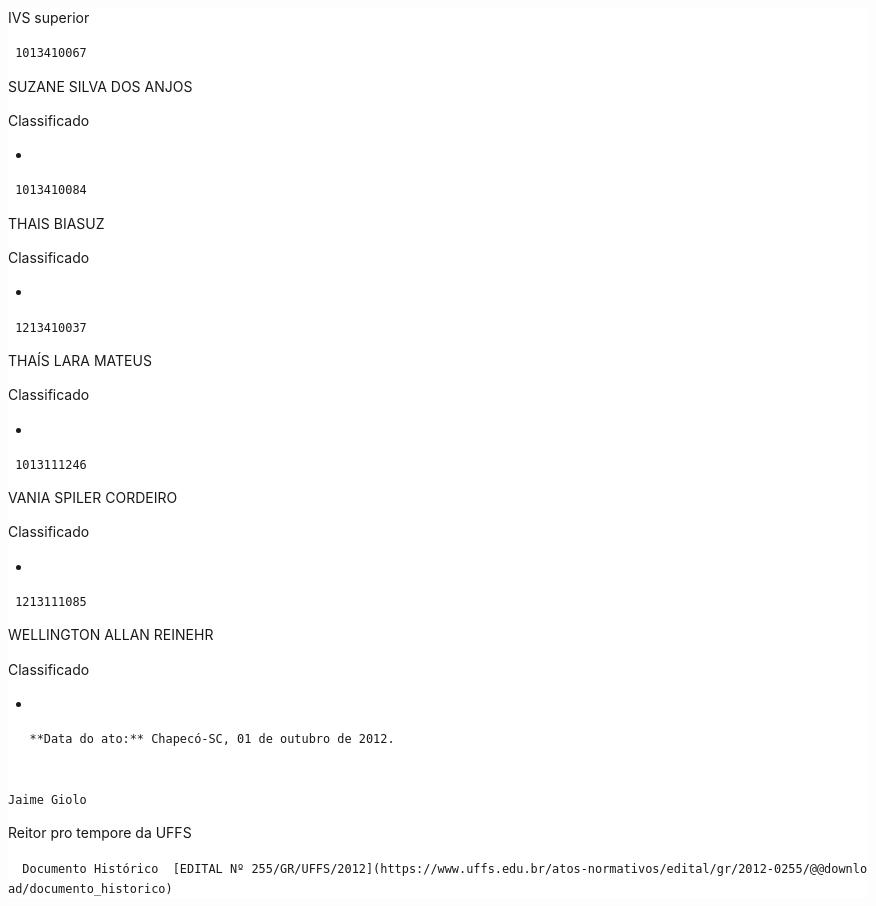    IVS superior

     1013410067

   SUZANE SILVA DOS ANJOS

   Classificado

   -

     1013410084

   THAIS BIASUZ

   Classificado

   -

     1213410037

   THAÍS LARA MATEUS

   Classificado

   -

     1013111246

   VANIA SPILER CORDEIRO

   Classificado

   -

     1213111085

   WELLINGTON ALLAN REINEHR

   Classificado

   -

       **Data do ato:** Chapecó-SC, 01 de outubro de 2012.   
 

    Jaime Giolo   
 Reitor pro tempore da UFFS 

      Documento Histórico  [EDITAL Nº 255/GR/UFFS/2012](https://www.uffs.edu.br/atos-normativos/edital/gr/2012-0255/@@download/documento_historico)     
      